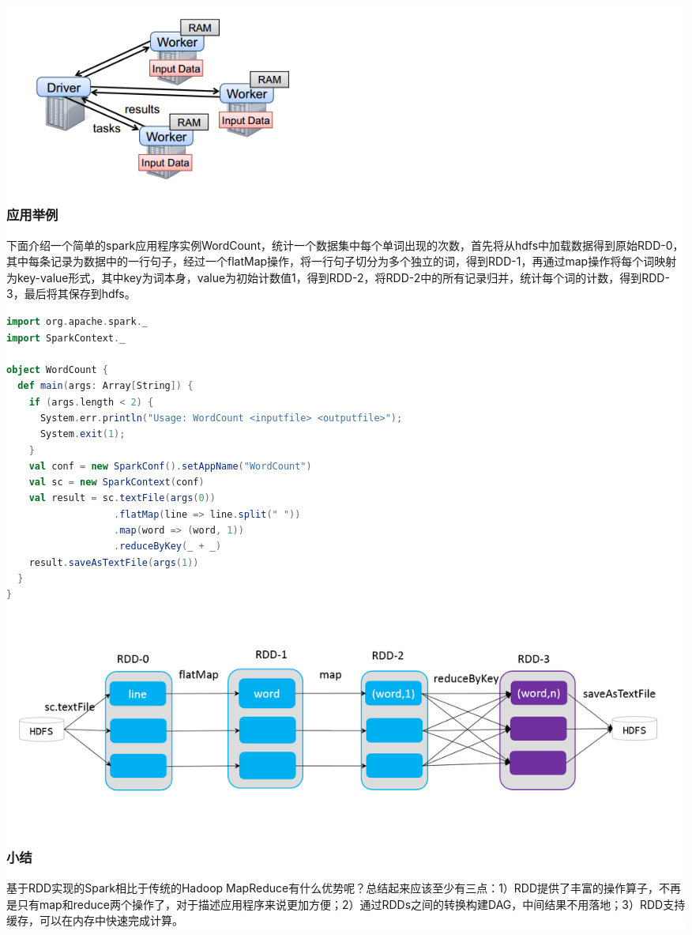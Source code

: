 <img src="/images/spark-runtime.png" width="400" height="230" alt="spark-runtime" align=center />

### 应用举例
下面介绍一个简单的spark应用程序实例WordCount，统计一个数据集中每个单词出现的次数，首先将从hdfs中加载数据得到原始RDD-0，其中每条记录为数据中的一行句子，经过一个flatMap操作，将一行句子切分为多个独立的词，得到RDD-1，再通过map操作将每个词映射为key-value形式，其中key为词本身，value为初始计数值1，得到RDD-2，将RDD-2中的所有记录归并，统计每个词的计数，得到RDD-3，最后将其保存到hdfs。

```scala
import org.apache.spark._
import SparkContext._

object WordCount {
  def main(args: Array[String]) {
    if (args.length < 2) {
      System.err.println("Usage: WordCount <inputfile> <outputfile>");
      System.exit(1);
    }
    val conf = new SparkConf().setAppName("WordCount")
    val sc = new SparkContext(conf)
    val result = sc.textFile(args(0))
                   .flatMap(line => line.split(" "))
                   .map(word => (word, 1))
                   .reduceByKey(_ + _)
    result.saveAsTextFile(args(1))
  }
}
```

<img src="/images/spark-wordcount.png" width="100%" height="100%" alt="spark-wordcount" align=center />

### 小结

基于RDD实现的Spark相比于传统的Hadoop MapReduce有什么优势呢？总结起来应该至少有三点：1）RDD提供了丰富的操作算子，不再是只有map和reduce两个操作了，对于描述应用程序来说更加方便；2）通过RDDs之间的转换构建DAG，中间结果不用落地；3）RDD支持缓存，可以在内存中快速完成计算。
